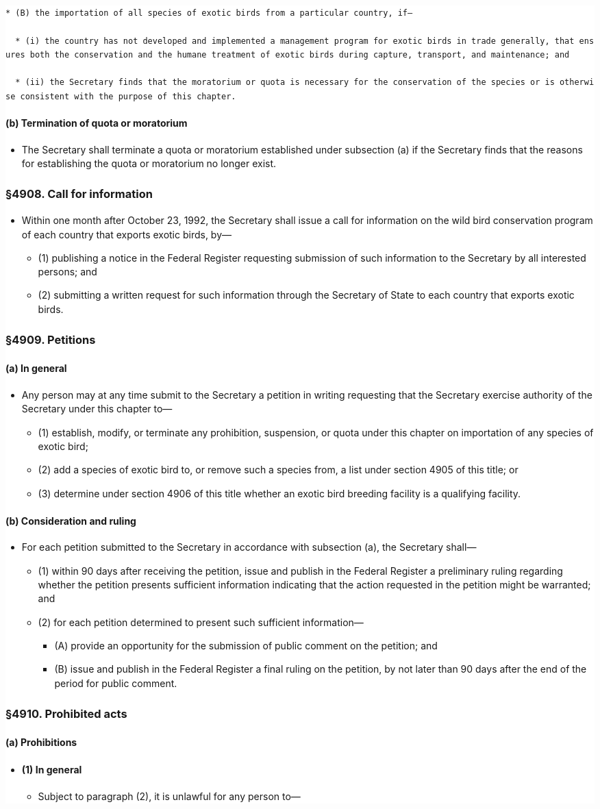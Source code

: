 
    * (B) the importation of all species of exotic birds from a particular country, if—

      * (i) the country has not developed and implemented a management program for exotic birds in trade generally, that ensures both the conservation and the humane treatment of exotic birds during capture, transport, and maintenance; and

      * (ii) the Secretary finds that the moratorium or quota is necessary for the conservation of the species or is otherwise consistent with the purpose of this chapter.

#### (b) Termination of quota or moratorium
* The Secretary shall terminate a quota or moratorium established under subsection (a) if the Secretary finds that the reasons for establishing the quota or moratorium no longer exist.

### §4908. Call for information
* Within one month after October 23, 1992, the Secretary shall issue a call for information on the wild bird conservation program of each country that exports exotic birds, by—

  * (1) publishing a notice in the Federal Register requesting submission of such information to the Secretary by all interested persons; and

  * (2) submitting a written request for such information through the Secretary of State to each country that exports exotic birds.

### §4909. Petitions
#### (a) In general
* Any person may at any time submit to the Secretary a petition in writing requesting that the Secretary exercise authority of the Secretary under this chapter to—

  * (1) establish, modify, or terminate any prohibition, suspension, or quota under this chapter on importation of any species of exotic bird;

  * (2) add a species of exotic bird to, or remove such a species from, a list under section 4905 of this title; or

  * (3) determine under section 4906 of this title whether an exotic bird breeding facility is a qualifying facility.

#### (b) Consideration and ruling
* For each petition submitted to the Secretary in accordance with subsection (a), the Secretary shall—

  * (1) within 90 days after receiving the petition, issue and publish in the Federal Register a preliminary ruling regarding whether the petition presents sufficient information indicating that the action requested in the petition might be warranted; and

  * (2) for each petition determined to present such sufficient information—

    * (A) provide an opportunity for the submission of public comment on the petition; and

    * (B) issue and publish in the Federal Register a final ruling on the petition, by not later than 90 days after the end of the period for public comment.

### §4910. Prohibited acts
#### (a) Prohibitions
* #### (1) In general
  * Subject to paragraph (2), it is unlawful for any person to—
